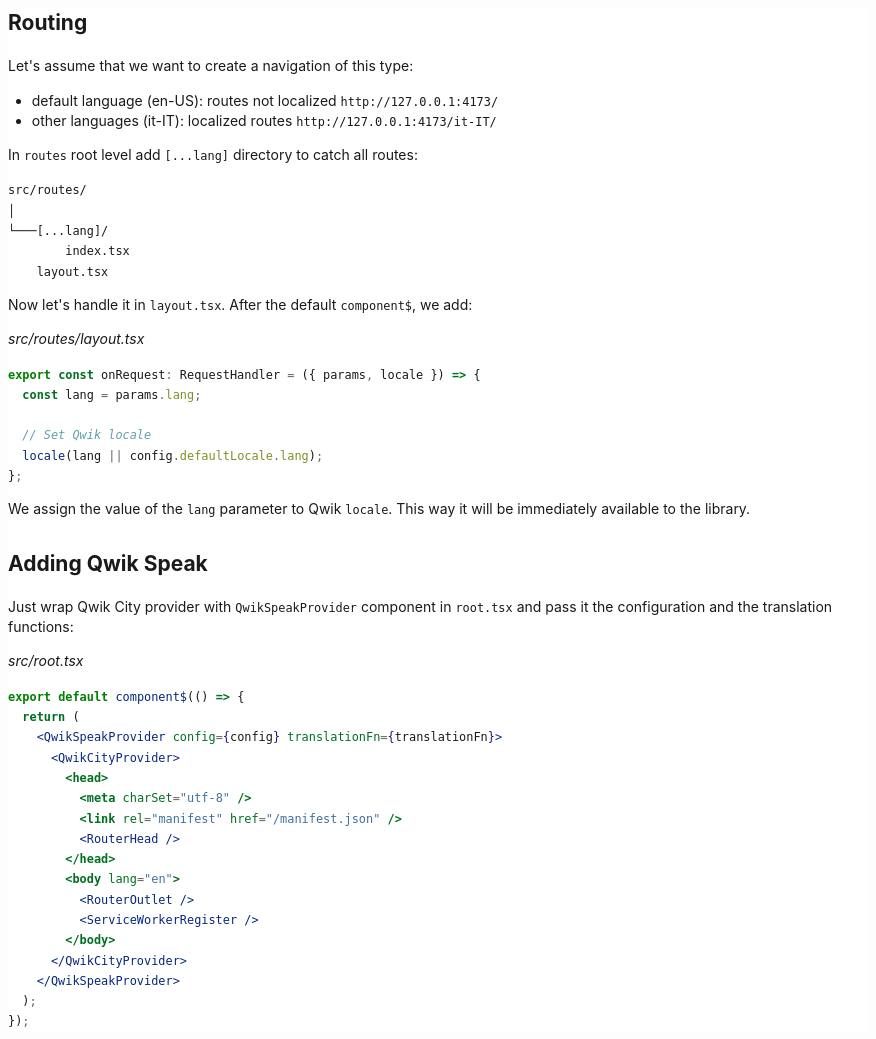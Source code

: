 ## Routing
Let's assume that we want to create a navigation of this type:
- default language (en-US): routes not localized `http://127.0.0.1:4173/`
- other languages (it-IT): localized routes `http://127.0.0.1:4173/it-IT/`

In `routes` root level add `[...lang]` directory to catch all routes:
```
src/routes/
│   
└───[...lang]/
        index.tsx
    layout.tsx
```

Now let's handle it in `layout.tsx`. After the default `component$`, we add:

_src/routes/layout.tsx_
```typescript
export const onRequest: RequestHandler = ({ params, locale }) => {
  const lang = params.lang;

  // Set Qwik locale
  locale(lang || config.defaultLocale.lang);
};
```
We assign the value of the `lang` parameter to Qwik `locale`. This way it will be immediately available to the library.

## Adding Qwik Speak
Just wrap Qwik City provider with `QwikSpeakProvider` component in `root.tsx` and pass it the configuration and the translation functions:

_src/root.tsx_
```jsx
export default component$(() => {
  return (
    <QwikSpeakProvider config={config} translationFn={translationFn}>
      <QwikCityProvider>
        <head>
          <meta charSet="utf-8" />
          <link rel="manifest" href="/manifest.json" />
          <RouterHead />
        </head>
        <body lang="en">
          <RouterOutlet />
          <ServiceWorkerRegister />
        </body>
      </QwikCityProvider>
    </QwikSpeakProvider>
  );
});
```
